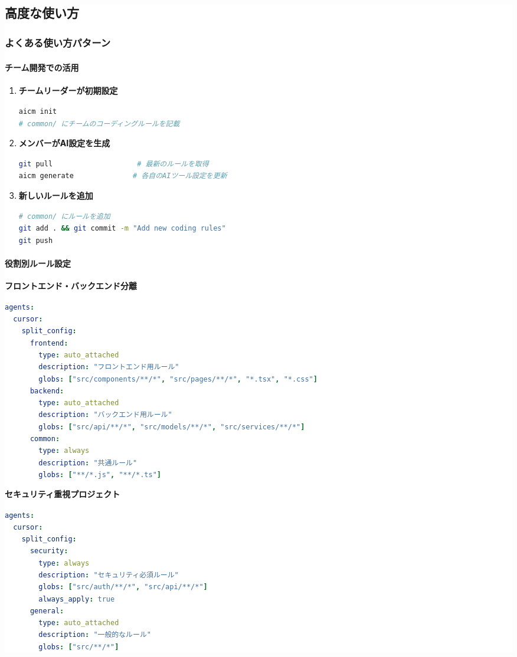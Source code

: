 ## 高度な使い方

### よくある使い方パターン

#### チーム開発での活用

1. **チームリーダーが初期設定**
   ```bash
   aicm init
   # common/ にチームのコーディングルールを記載
   ```

2. **メンバーがAI設定を生成**
   ```bash
   git pull                    # 最新のルールを取得
   aicm generate              # 各自のAIツール設定を更新
   ```

3. **新しいルールを追加**
   ```bash
   # common/ にルールを追加
   git add . && git commit -m "Add new coding rules"
   git push
   ```

#### 役割別ルール設定

**フロントエンド・バックエンド分離**
```yaml
agents:
  cursor:
    split_config:
      frontend:
        type: auto_attached
        description: "フロントエンド用ルール"
        globs: ["src/components/**/*", "src/pages/**/*", "*.tsx", "*.css"]
      backend:
        type: auto_attached
        description: "バックエンド用ルール"
        globs: ["src/api/**/*", "src/models/**/*", "src/services/**/*"]
      common:
        type: always
        description: "共通ルール"
        globs: ["**/*.js", "**/*.ts"]
```

**セキュリティ重視プロジェクト**
```yaml
agents:
  cursor:
    split_config:
      security:
        type: always
        description: "セキュリティ必須ルール"
        globs: ["src/auth/**/*", "src/api/**/*"]
        always_apply: true
      general:
        type: auto_attached
        description: "一般的なルール"
        globs: ["src/**/*"]
```
